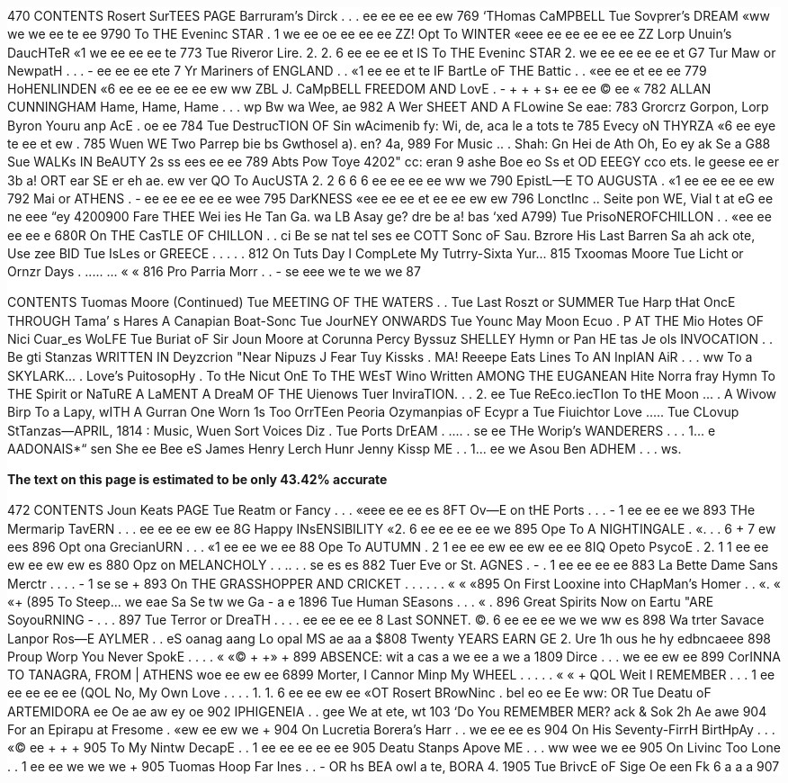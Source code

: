 470 CONTENTS Rosert SurTEES PAGE Barruram’s Dirck . . . ee ee ee ee ew 769 ‘THomas CaMPBELL Tue Sovprer’s DREAM «ww we we ee te ee 9790 To THE Eveninc STAR . 1 we ee oe ee ee ee ZZ! Opt To WINTER «eee ee ee ee ee ee ZZ Lorp Unuin’s DaucHTeR «1 we ee ee ee te 773 Tue Riveror Lire. 2. 2. 6 ee ee ee et IS To THE Eveninc STAR 2. we ee ee ee ee et G7 Tur Maw or NewpatH . . . - ee ee ee ete 7 Yr Mariners of ENGLAND . . «1 ee ee et te IF BartLe oF THE Battic . . «ee ee et ee ee 779 HoHENLINDEN «6 ee ee ee ee ee ew ww ZBL J. CaMpBELL FREEDOM AND LovE . - + + + s+ ee ee © ee « 782 ALLAN CUNNINGHAM Hame, Hame, Hame . . . wp Bw wa Wee, ae 982 A Wer SHEET AND A FLowine Se eae: 783 Grorcrz Gorpon, Lorp Byron Youru anp AcE . oe ee 784 Tue DestrucTION OF Sin wAcimenib fy: Wi, de, aca le a tots te 785 Evecy oN THYRZA «6 ee eye te ee et ew . 785 Wuen WE Two Parrep bie bs Gwthosel a). en? 4a, 989 For Music .. . Shah: Gn Hei de Ath Oh, Eo ey ak Se a G88 Sue WALKs IN BeAUTY 2s ss ees ee ee 789 Abts Pow Toye 4202" cc: eran 9 ashe Boe eo Ss et OD EEEGY cco ets. le geese ee er 3b a! ORT ear SE er eh ae. ew ver QO To AucUSTA 2. 2 6 6 6 ee ee ee ee ww we 790 EpistL—E TO AUGUSTA . «1 ee ee ee ee ew 792 Mai or ATHENS . - ee ee ee ee ee wee 795 DarKNESS «ee ee ee et ee ee ew ew 796 LonctInc .. Seite pon WE, Vial t at eG ee ne eee “ey 4200900 Fare THEE Wei ies He Tan Ga. wa LB Asay ge? dre be a! bas ‘xed A799) Tue PrisoNEROFCHILLON . . «ee ee ee ee e 680R On THE CasTLE OF CHILLON . . ci Be se nat tel ses ee COTT Sonc oF Sau. Bzrore His Last Barren Sa ah ack ote, Use zee BID Tue IsLes or GREECE . . . . . 812 On Tuts Day I CompLete My Tutrry-Sixta Yur... 815 Txoomas Moore Tue Licht or Ornzr Days . ..... ... « « 816 Pro Parria Morr . . - se eee we te we we 87

CONTENTS Tuomas Moore (Continued) Tue MEETING OF THE WATERS . . Tue Last Roszt or SUMMER Tue Harp tHat OncE THROUGH Tama’ s Hares A Canapian Boat-Sonc Tue JourNEY ONWARDS Tue Younc May Moon Ecuo . P AT THE Mio Hotes OF Nici Cuar_es WoLFE Tue Buriat oF Sir Joun Moore at Corunna Percy Byssuz SHELLEY Hymn or Pan HE tas Je ols INVOCATION . . Be gti Stanzas WRITTEN IN Deyzcrion "Near Nipuzs J Fear Tuy Kissks . MA! Reeepe Eats Lines To AN InpIAN AiR . . . ww To a SKYLARK... . Love’s PuitosopHy . To tHe Nicut OnE To THE WEsT Wino Written AMONG THE EUGANEAN Hite Norra fray Hymn To THE Spirit or NaTuRE A LaMENT A DreaM OF THE Uienows Tuer InviraTION. . . 2. ee Tue ReEco.iecTIon To tHE Moon ... . A Wivow Birp To a Lapy, wITH A Gurran One Worn 1s Too OrrTEen Peoria Ozymanpias oF Ecypr a Tue Fiuichtor Love ..... Tue CLovup StTanzas—APRIL, 1814 : Music, Wuen Sort Voices Diz . Tue Ports DrEAM . .... . se ee THe Worip’s WANDERERS . . . 1... e AADONAIS*“ sen She ee Bee eS James Henry Lerch Hunr Jenny Kissp ME . . 1... ee we Asou Ben ADHEM . . . ws.

**The text on this page is estimated to be only 43.42% accurate**

472 CONTENTS Joun Keats PAGE Tue Reatm or Fancy . . . «eee ee ee es 8FT Ov—E on tHE Ports . . . - 1 ee ee ee we 893 THe Mermarip TavERN . . . ee ee ee ew ee 8G Happy INsENSIBILITY «2. 6 ee ee ee ee we 895 Ope To A NIGHTINGALE . «. . . 6 + 7 ew ees 896 Opt ona GrecianURN . . . «1 ee ee we ee 88 Ope To AUTUMN . 2 1 ee ee ew ee ew ee ee 8IQ Opeto PsycoE . 2. 1 1 ee ee ew ee ew ew es 880 Opz on MELANCHOLY . . .. . . se es es 882 Tuer Eve or St. AGNES . - . 1 ee ee ee ee 883 La Bette Dame Sans Merctr . . . . - 1 se se + 893 On THE GRASSHOPPER AND CRICKET . . . . . . « « «895 On First Looxine into CHapMan’s Homer . . «. « «+ (895 To Steep... we eae Sa Se tw we Ga - a e 1896 Tue Human SEasons . . . « . 896 Great Spirits Now on Eartu "ARE SoyouRNING - . . . 897 Tue Terror or DreaTH . . . . ee ee ee ee 8 Last SONNET. ©. 6 ee ee ee we we ww es 898 Wa trter Savace Lanpor Ros—E AYLMER . . eS oanag aang Lo opal MS ae aa a $808 Twenty YEARS EARN GE 2. Ure 1h ous he hy edbncaeee 898 Proup Worp You Never SpokE . . . . « «© + +» + 899 ABSENCE: wit a cas a we ee a we a 1809 Dirce . . . we ee ew ee 899 CorINNA TO TANAGRA, FROM | ATHENS woe ee ew ee 6899 Morter, I Cannor Minp My WHEEL . . . . . « « + QOL Weit I REMEMBER . . . 1 ee ee ee ee ee (QOL No, My Own Love . . . . 1. 1. 6 ee ee ew ee «OT Rosert BRowNinc . bel eo ee Ee ww: OR Tue Deatu oF ARTEMIDORA ee Oe ae aw ey oe 902 IPHIGENEIA . . gee We at ete, wt 103 ‘Do You REMEMBER MER? ack & Sok 2h Ae awe 904 For an Epirapu at Fresome . «ew ee ew we + 904 On Lucretia Borera’s Harr . . we ee ee es 904 On His Seventy-FirrH BirtHpAy . . . «© ee + + + 905 To My Nintw DecapE . . 1 ee ee ee ee ee 905 Deatu Stanps Apove ME . . . ww wee we ee 905 On Livinc Too Lone . . 1 ee ee we we we + 905 Tuomas Hoop Far Ines . . - OR hs BEA owl a te, BORA 4. 1905 Tue BrivcE oF Sige Oe een Fk 6 a a a 907
